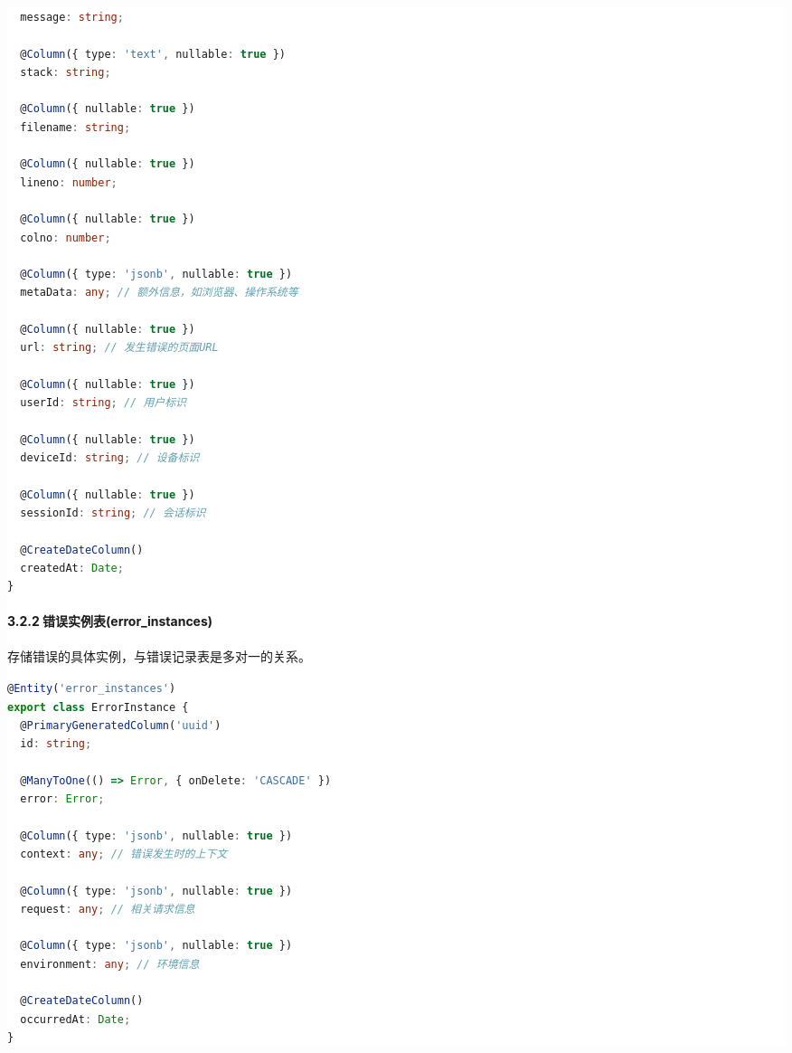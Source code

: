 ```typescript
  message: string;

  @Column({ type: 'text', nullable: true })
  stack: string;

  @Column({ nullable: true })
  filename: string;

  @Column({ nullable: true })
  lineno: number;

  @Column({ nullable: true })
  colno: number;

  @Column({ type: 'jsonb', nullable: true })
  metaData: any; // 额外信息，如浏览器、操作系统等

  @Column({ nullable: true })
  url: string; // 发生错误的页面URL

  @Column({ nullable: true })
  userId: string; // 用户标识

  @Column({ nullable: true })
  deviceId: string; // 设备标识

  @Column({ nullable: true })
  sessionId: string; // 会话标识

  @CreateDateColumn()
  createdAt: Date;
}
```

#### 3.2.2 错误实例表(error_instances)

存储错误的具体实例，与错误记录表是多对一的关系。

```typescript
@Entity('error_instances')
export class ErrorInstance {
  @PrimaryGeneratedColumn('uuid')
  id: string;

  @ManyToOne(() => Error, { onDelete: 'CASCADE' })
  error: Error;

  @Column({ type: 'jsonb', nullable: true })
  context: any; // 错误发生时的上下文

  @Column({ type: 'jsonb', nullable: true })
  request: any; // 相关请求信息

  @Column({ type: 'jsonb', nullable: true })
  environment: any; // 环境信息

  @CreateDateColumn()
  occurredAt: Date;
}
```
